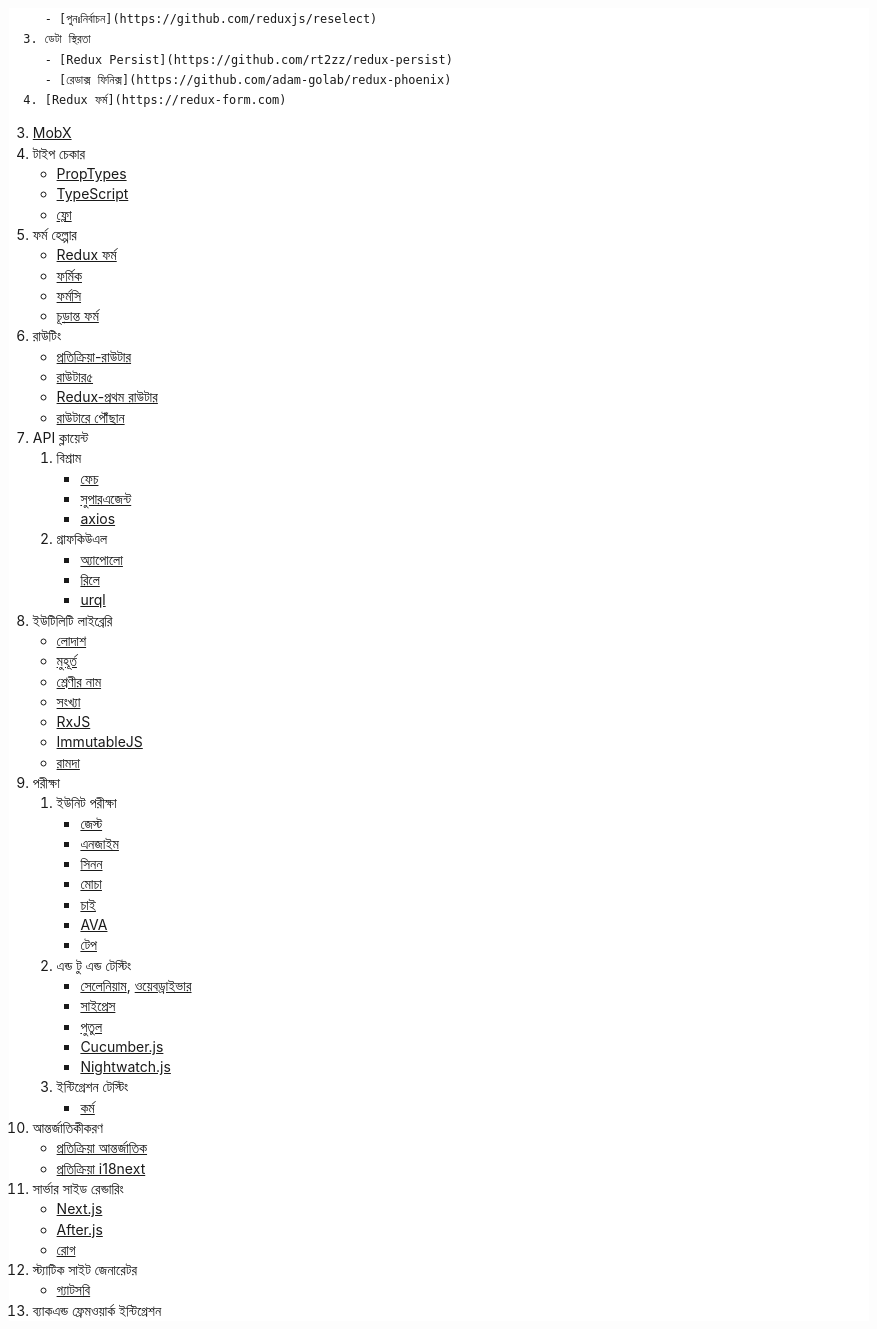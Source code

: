          - [পুনঃনির্বাচন](https://github.com/reduxjs/reselect)
      3. ডেটা স্থিরতা
         - [Redux Persist](https://github.com/rt2zz/redux-persist)
         - [রেডাক্স ফিনিক্স](https://github.com/adam-golab/redux-phoenix)
      4. [Redux ফর্ম](https://redux-form.com)
   3. [MobX](https://mobx.js.org/)
6. টাইপ চেকার
   - [PropTypes](https://reactjs.org/docs/typechecking-with-proptypes.html)
   - [TypeScript](https://www.typescriptlang.org/)
   - [ফ্লো](https://flow.org/en/)
7. ফর্ম হেল্পার
   - [Redux ফর্ম](https://redux-form.com)
   - [ফর্মিক](https://github.com/jaredpalmer/formik)
   - [ফর্মসি](https://github.com/formsy/formsy-react)
   - [চূড়ান্ত ফর্ম](https://github.com/final-form/final-form)
8. রাউটিং
   - [প্রতিক্রিয়া-রাউটার](https://reacttraining.com/react-router/)
   - [রাউটার৫](https://router5.js.org/)
   - [Redux-প্রথম রাউটার](https://github.com/faceyspacey/redux-first-router)
   - [রাউটারে পৌঁছান](https://reach.tech/router/)
9. API ক্লায়েন্ট
   1. বিশ্রাম
      - [ফেচ](https://developer.mozilla.org/en-US/docs/Web/API/Fetch_API)
      - [সুপারএজেন্ট](https://visionmedia.github.io/superagent/)
      - [axios](https://github.com/axios/axios)
   2. গ্রাফকিউএল
      - [অ্যাপোলো](https://www.apollographql.com/docs/react/)
      - [রিলে](https://facebook.github.io/relay/)
      - [urql](https://github.com/FormidableLabs/urql)
10. ইউটিলিটি লাইব্রেরি
    - [লোদাশ](https://lodash.com/)
    - [মুহূর্ত](https://momentjs.com/)
    - [শ্রেণীর নাম](https://github.com/JedWatson/classnames)
    - [সংখ্যা](http://numeraljs.com/)
    - [RxJS](http://reactivex.io/)
    - [ImmutableJS](https://facebook.github.io/immutable-js/)
    - [রামদা](https://ramdajs.com/)
11. পরীক্ষা
    1. ইউনিট পরীক্ষা
       - [জেস্ট](https://facebook.github.io/jest/)
       - [এনজাইম](http://airbnb.io/enzyme/)
       - [সিনন](http://sinonjs.org/)
       - [মোচা](https://mochajs.org/)
       - [চাই](http://www.chaijs.com/)
       - [AVA](https://github.com/avajs/ava)
       - [টেপ](https://github.com/substack/tape)
    2. এন্ড টু এন্ড টেস্টিং
       - [সেলেনিয়াম](https://www.seleniumhq.org/), [ওয়েবড্রাইভার](http://webdriver.io/)
       - [সাইপ্রেস](https://cypress.io/)
       - [পুতুল](https://pptr.dev/)
       - [Cucumber.js](https://github.com/cucumber/cucumber-js)
       - [Nightwatch.js](http://nightwatchjs.org/)
    3. ইন্টিগ্রেশন টেস্টিং
       - [কর্ম](https://karma-runner.github.io/)
12. আন্তর্জাতিকীকরণ
    - [প্রতিক্রিয়া আন্তর্জাতিক](https://github.com/yahoo/react-intl)
    - [প্রতিক্রিয়া i18next](https://react.i18next.com/)
13. সার্ভার সাইড রেন্ডারিং
    - [Next.js](https://nextjs.org/)
    - [After.js](https://github.com/jaredpalmer/after.js)
    - [রোগ](https://github.com/alidcastano/rogue.js)
14. স্ট্যাটিক সাইট জেনারেটর
    - [গ্যাটসবি](https://www.gatsbyjs.org/)
15. ব্যাকএন্ড ফ্রেমওয়ার্ক ইন্টিগ্রেশন